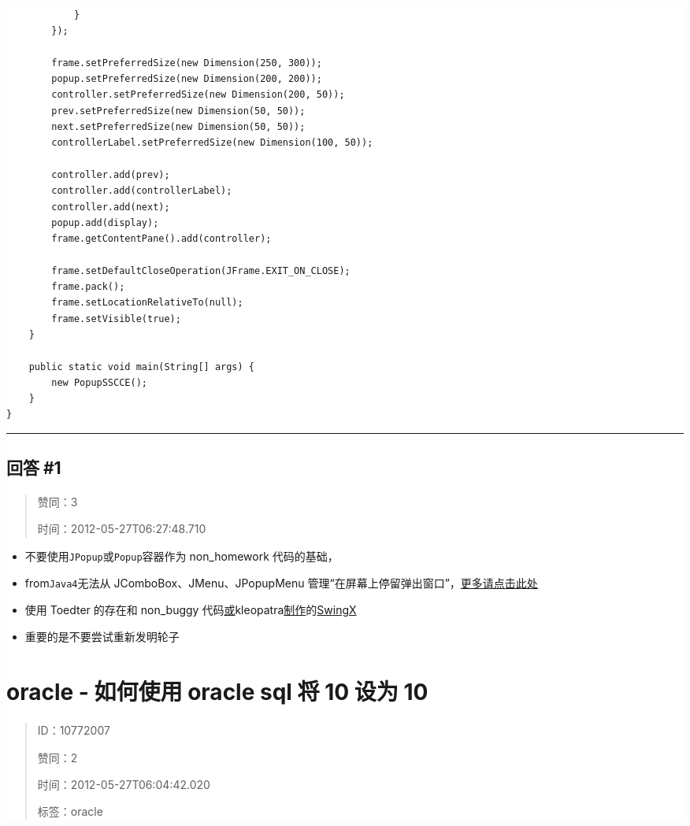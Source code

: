 ```
            }
        });

        frame.setPreferredSize(new Dimension(250, 300));
        popup.setPreferredSize(new Dimension(200, 200));
        controller.setPreferredSize(new Dimension(200, 50));
        prev.setPreferredSize(new Dimension(50, 50));
        next.setPreferredSize(new Dimension(50, 50));
        controllerLabel.setPreferredSize(new Dimension(100, 50));

        controller.add(prev);
        controller.add(controllerLabel);
        controller.add(next);
        popup.add(display);
        frame.getContentPane().add(controller);

        frame.setDefaultCloseOperation(JFrame.EXIT_ON_CLOSE);
        frame.pack();
        frame.setLocationRelativeTo(null);
        frame.setVisible(true);
    }

    public static void main(String[] args) {
        new PopupSSCCE();
    }
} 
```

* * *

## 回答 #1

> 赞同：3
> 
> 时间：2012-05-27T06:27:48.710

*   不要使用`JPopup`或`Popup`容器作为 non_homework 代码的基础，

*   from`Java4`无法从 JComboBox、JMenu、JPopupMenu 管理“在屏幕上停留弹出窗口”，[更多请点击此处](http://tips4java.wordpress.com/2009/05/17/combo-box-no-action/)

*   使用 Toedter 的存在和 non_buggy 代码[或](https://stackoverflow.com/users/203657/kleopatra)kleopatra[制作](http://toedter.com/)的[SwingX](http://weblogs.java.net/blog/kschaefe/archive/2012/02/02/swingx-163-released)

*   重要的是不要尝试重新发明轮子

# oracle - 如何使用 oracle sql 将 10 设为 10

> ID：10772007
> 
> 赞同：2
> 
> 时间：2012-05-27T06:04:42.020
> 
> 标签：oracle
